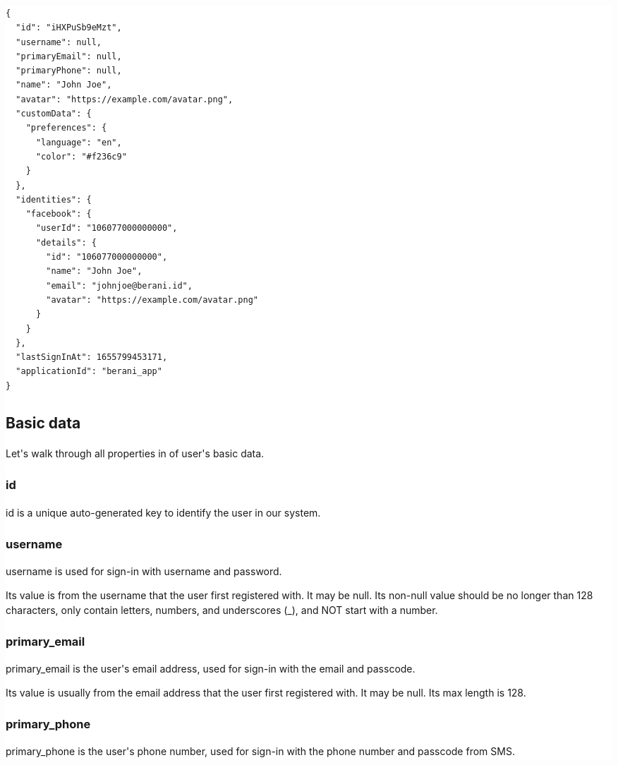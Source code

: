 ```
{
  "id": "iHXPuSb9eMzt",
  "username": null,
  "primaryEmail": null,
  "primaryPhone": null,
  "name": "John Joe",
  "avatar": "https://example.com/avatar.png",
  "customData": {
    "preferences": {
      "language": "en",
      "color": "#f236c9"
    }
  },
  "identities": {
    "facebook": {
      "userId": "106077000000000",
      "details": {
        "id": "106077000000000",
        "name": "John Joe",
        "email": "johnjoe@berani.id",
        "avatar": "https://example.com/avatar.png"
      }
    }
  },
  "lastSignInAt": 1655799453171,
  "applicationId": "berani_app"
}
```

## Basic data
Let's walk through all properties in of user's basic data.

### id
id is a unique auto-generated key to identify the user in our system.

### username
username is used for sign-in with username and password.

Its value is from the username that the user first registered with. It may be null. Its non-null value should be no longer than 128 characters, only contain letters, numbers, and underscores (_), and NOT start with a number.

### primary_email
primary_email is the user's email address, used for sign-in with the email and passcode.

Its value is usually from the email address that the user first registered with. It may be null. Its max length is 128.

### primary_phone
primary_phone is the user's phone number, used for sign-in with the phone number and passcode from SMS.
